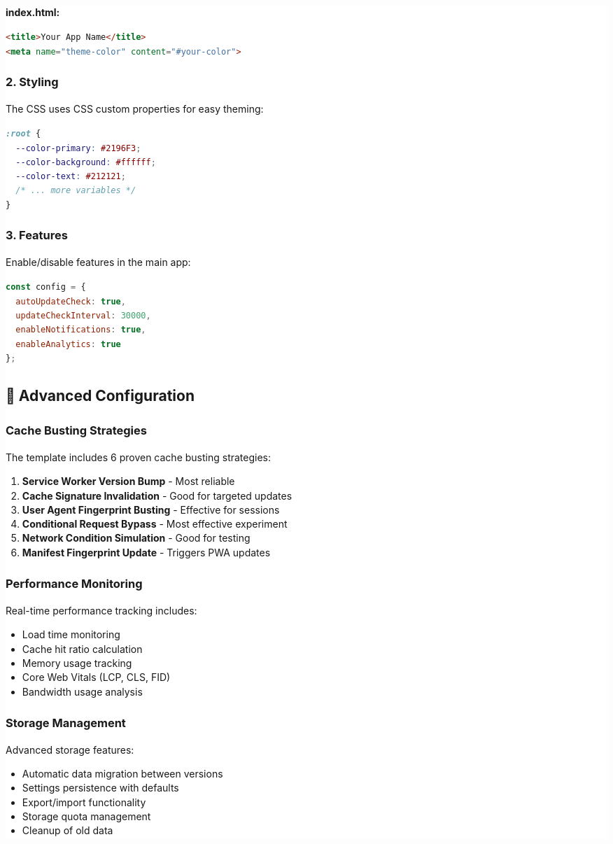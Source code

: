 **index.html:**
```html
<title>Your App Name</title>
<meta name="theme-color" content="#your-color">
```

### 2. Styling
The CSS uses CSS custom properties for easy theming:

```css
:root {
  --color-primary: #2196F3;
  --color-background: #ffffff;
  --color-text: #212121;
  /* ... more variables */
}
```

### 3. Features
Enable/disable features in the main app:

```javascript
const config = {
  autoUpdateCheck: true,
  updateCheckInterval: 30000,
  enableNotifications: true,
  enableAnalytics: true
};
```

## 🔧 Advanced Configuration

### Cache Busting Strategies
The template includes 6 proven cache busting strategies:

1. **Service Worker Version Bump** - Most reliable
2. **Cache Signature Invalidation** - Good for targeted updates
3. **User Agent Fingerprint Busting** - Effective for sessions
4. **Conditional Request Bypass** - Most effective experiment
5. **Network Condition Simulation** - Good for testing
6. **Manifest Fingerprint Update** - Triggers PWA updates

### Performance Monitoring
Real-time performance tracking includes:
- Load time monitoring
- Cache hit ratio calculation
- Memory usage tracking
- Core Web Vitals (LCP, CLS, FID)
- Bandwidth usage analysis

### Storage Management
Advanced storage features:
- Automatic data migration between versions
- Settings persistence with defaults
- Export/import functionality
- Storage quota management
- Cleanup of old data
